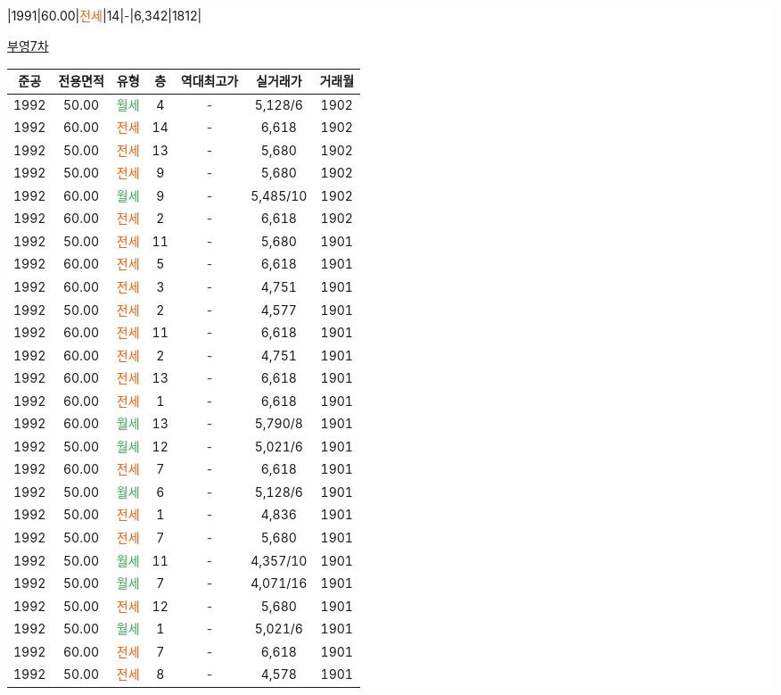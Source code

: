 |1991|60.00|<span style="color:#ff5a00">전세</span>|14|<span style="color:#444444">-</span>|6,342|1812|


<script async src="//pagead2.googlesyndication.com/pagead/js/adsbygoogle.js"></script>

<ins class="adsbygoogle"
     style="display:block"
     data-ad-client="ca-pub-2446590836940007"
     data-ad-slot="1659523306"
     data-ad-format="auto"
     data-full-width-responsive="true"></ins>
<script>
(adsbygoogle = window.adsbygoogle || []).push({});
</script>


[부영7차](https://search.naver.com/search.naver?query=%EC%A0%84%EB%9D%BC%EB%82%A8%EB%8F%84+%EC%97%AC%EC%88%98%EC%8B%9C+%EC%97%AC%EC%84%9C%EB%8F%99+%EB%B6%80%EC%98%817%EC%B0%A8)

|준공|전용면적|유형|층|역대최고가|실거래가|거래월|
|:---:|:---:|:---:|:---:|:---:|:---:|:---:|
|1992|50.00|<span style="color:#34a853">월세</span>|4|<span style="color:#444444">-</span>|5,128/6|1902|
|1992|60.00|<span style="color:#ff5a00">전세</span>|14|<span style="color:#444444">-</span>|6,618|1902|
|1992|50.00|<span style="color:#ff5a00">전세</span>|13|<span style="color:#444444">-</span>|5,680|1902|
|1992|50.00|<span style="color:#ff5a00">전세</span>|9|<span style="color:#444444">-</span>|5,680|1902|
|1992|60.00|<span style="color:#34a853">월세</span>|9|<span style="color:#444444">-</span>|5,485/10|1902|
|1992|60.00|<span style="color:#ff5a00">전세</span>|2|<span style="color:#444444">-</span>|6,618|1902|
|1992|50.00|<span style="color:#ff5a00">전세</span>|11|<span style="color:#444444">-</span>|5,680|1901|
|1992|60.00|<span style="color:#ff5a00">전세</span>|5|<span style="color:#444444">-</span>|6,618|1901|
|1992|60.00|<span style="color:#ff5a00">전세</span>|3|<span style="color:#444444">-</span>|4,751|1901|
|1992|50.00|<span style="color:#ff5a00">전세</span>|2|<span style="color:#444444">-</span>|4,577|1901|
|1992|60.00|<span style="color:#ff5a00">전세</span>|11|<span style="color:#444444">-</span>|6,618|1901|
|1992|60.00|<span style="color:#ff5a00">전세</span>|2|<span style="color:#444444">-</span>|4,751|1901|
|1992|60.00|<span style="color:#ff5a00">전세</span>|13|<span style="color:#444444">-</span>|6,618|1901|
|1992|60.00|<span style="color:#ff5a00">전세</span>|1|<span style="color:#444444">-</span>|6,618|1901|
|1992|60.00|<span style="color:#34a853">월세</span>|13|<span style="color:#444444">-</span>|5,790/8|1901|
|1992|50.00|<span style="color:#34a853">월세</span>|12|<span style="color:#444444">-</span>|5,021/6|1901|
|1992|60.00|<span style="color:#ff5a00">전세</span>|7|<span style="color:#444444">-</span>|6,618|1901|
|1992|50.00|<span style="color:#34a853">월세</span>|6|<span style="color:#444444">-</span>|5,128/6|1901|
|1992|50.00|<span style="color:#ff5a00">전세</span>|1|<span style="color:#444444">-</span>|4,836|1901|
|1992|50.00|<span style="color:#ff5a00">전세</span>|7|<span style="color:#444444">-</span>|5,680|1901|
|1992|50.00|<span style="color:#34a853">월세</span>|11|<span style="color:#444444">-</span>|4,357/10|1901|
|1992|50.00|<span style="color:#34a853">월세</span>|7|<span style="color:#444444">-</span>|4,071/16|1901|
|1992|50.00|<span style="color:#ff5a00">전세</span>|12|<span style="color:#444444">-</span>|5,680|1901|
|1992|50.00|<span style="color:#34a853">월세</span>|1|<span style="color:#444444">-</span>|5,021/6|1901|
|1992|60.00|<span style="color:#ff5a00">전세</span>|7|<span style="color:#444444">-</span>|6,618|1901|
|1992|50.00|<span style="color:#ff5a00">전세</span>|8|<span style="color:#444444">-</span>|4,578|1901|